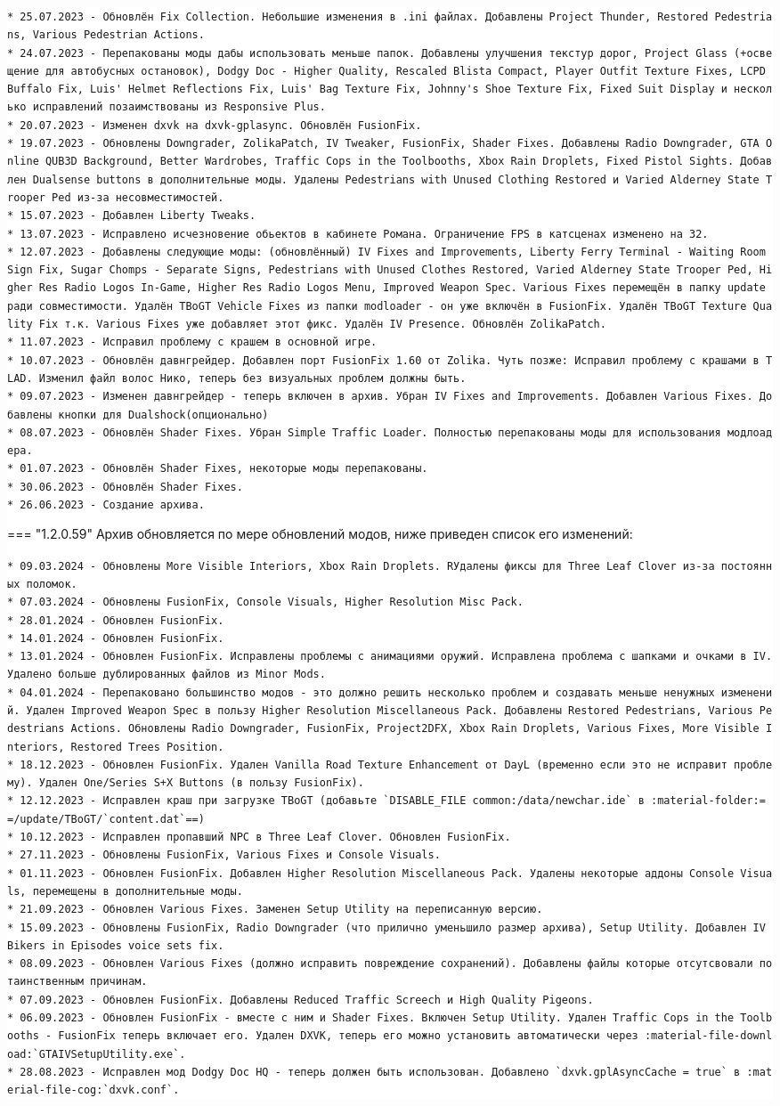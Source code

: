 	* 25.07.2023 - Обновлён Fix Collection. Небольшие изменения в .ini файлах. Добавлены Project Thunder, Restored Pedestrians, Various Pedestrian Actions.
	* 24.07.2023 - Перепакованы моды дабы использовать меньше папок. Добавлены улучшения текстур дорог, Project Glass (+освещение для автобусных остановок), Dodgy Doc - Higher Quality, Rescaled Blista Compact, Player Outfit Texture Fixes, LCPD Buffalo Fix, Luis' Helmet Reflections Fix, Luis' Bag Texture Fix, Johnny's Shoe Texture Fix, Fixed Suit Display и несколько исправлений позаимствованы из Responsive Plus.
	* 20.07.2023 - Изменен dxvk на dxvk-gplasync. Обновлён FusionFix.
	* 19.07.2023 - Обновлены Downgrader, ZolikaPatch, IV Tweaker, FusionFix, Shader Fixes. Добавлены Radio Downgrader, GTA Online QUB3D Background, Better Wardrobes, Traffic Cops in the Toolbooths, Xbox Rain Droplets, Fixed Pistol Sights. Добавлен Dualsense buttons в дополнительные моды. Удалены Pedestrians with Unused Clothing Restored и Varied Alderney State Trooper Ped из-за несовместимостей.
	* 15.07.2023 - Добавлен Liberty Tweaks.
	* 13.07.2023 - Исправлено исчезновение обьектов в кабинете Романа. Ограничение FPS в катсценах изменено на 32.
	* 12.07.2023 - Добавлены следующие моды: (обновлённый) IV Fixes and Improvements, Liberty Ferry Terminal - Waiting Room Sign Fix, Sugar Chomps - Separate Signs, Pedestrians with Unused Clothes Restored, Varied Alderney State Trooper Ped, Higher Res Radio Logos In-Game, Higher Res Radio Logos Menu, Improved Weapon Spec. Various Fixes перемещён в папку update ради совместимости. Удалён TBoGT Vehicle Fixes из папки modloader - он уже включён в FusionFix. Удалён TBoGT Texture Quality Fix т.к. Various Fixes уже добавляет этот фикс. Удалён IV Presence. Обновлён ZolikaPatch.
	* 11.07.2023 - Исправил проблему с крашем в основной игре.
	* 10.07.2023 - Обновлён давнгрейдер. Добавлен порт FusionFix 1.60 от Zolika. Чуть позже: Исправил проблему с крашами в TLAD. Изменил файл волос Нико, теперь без визуальных проблем должны быть.
	* 09.07.2023 - Изменен давнгрейдер - теперь включен в архив. Убран IV Fixes and Improvements. Добавлен Various Fixes. Добавлены кнопки для Dualshock(опционально)
	* 08.07.2023 - Обновлён Shader Fixes. Убран Simple Traffic Loader. Полностью перепакованы моды для использования модлоадера.
	* 01.07.2023 - Обновлён Shader Fixes, некоторые моды перепакованы.
	* 30.06.2023 - Обновлён Shader Fixes.
	* 26.06.2023 - Создание архива.
=== "1.2.0.59"
  	Архив обновляется по мере обновлений модов, ниже приведен список его изменений:

	* 09.03.2024 - Обновлены More Visible Interiors, Xbox Rain Droplets. RУдалены фиксы для Three Leaf Clover из-за постоянных поломок.
	* 07.03.2024 - Обновлены FusionFix, Console Visuals, Higher Resolution Misc Pack.
	* 28.01.2024 - Обновлен FusionFix.
	* 14.01.2024 - Обновлен FusionFix.
	* 13.01.2024 - Обновлен FusionFix. Исправлены проблемы с анимациями оружий. Исправлена проблема с шапками и очками в IV. Удалено больше дублированных файлов из Minor Mods.
	* 04.01.2024 - Перепаковано большинство модов - это должно решить несколько проблем и создавать меньше ненужных изменений. Удален Improved Weapon Spec в пользу Higher Resolution Miscellaneous Pack. Добавлены Restored Pedestrians, Various Pedestrians Actions. Обновлены Radio Downgrader, FusionFix, Project2DFX, Xbox Rain Droplets, Various Fixes, More Visible Interiors, Restored Trees Position.
	* 18.12.2023 - Обновлен FusionFix. Удален Vanilla Road Texture Enhancement от DayL (временно если это не исправит проблему). Удален One/Series S+X Buttons (в пользу FusionFix).
	* 12.12.2023 - Исправлен краш при загрузке TBoGT (добавьте `DISABLE_FILE common:/data/newchar.ide` в :material-folder:==/update/TBoGT/`content.dat`==)
	* 10.12.2023 - Исправлен пропавший NPC в Three Leaf Clover. Обновлен FusionFix.
	* 27.11.2023 - Обновлены FusionFix, Various Fixes и Console Visuals.
	* 01.11.2023 - Обновлен FusionFix. Добавлен Higher Resolution Miscellaneous Pack. Удалены некоторые аддоны Console Visuals, перемещены в дополнительные моды.
	* 21.09.2023 - Обновлен Various Fixes. Заменен Setup Utility на переписанную версию.
	* 15.09.2023 - Обновлены FusionFix, Radio Downgrader (что прилично уменьшило размер архива), Setup Utility. Добавлен IV Bikers in Episodes voice sets fix.
	* 08.09.2023 - Обновлен Various Fixes (должно исправить повреждение сохранений). Добавлены файлы которые отсутсвовали по таинственным причинам.
	* 07.09.2023 - Обновлен FusionFix. Добавлены Reduced Traffic Screech и High Quality Pigeons.
	* 06.09.2023 - Обновлен FusionFix - вместе с ним и Shader Fixes. Включен Setup Utility. Удален Traffic Cops in the Toolbooths - FusionFix теперь включает его. Удален DXVK, теперь его можно установить автоматически через :material-file-download:`GTAIVSetupUtility.exe`.
	* 28.08.2023 - Исправлен мод Dodgy Doc HQ - теперь должен быть использован. Добавлено `dxvk.gplAsyncCache = true` в :material-file-cog:`dxvk.conf`.